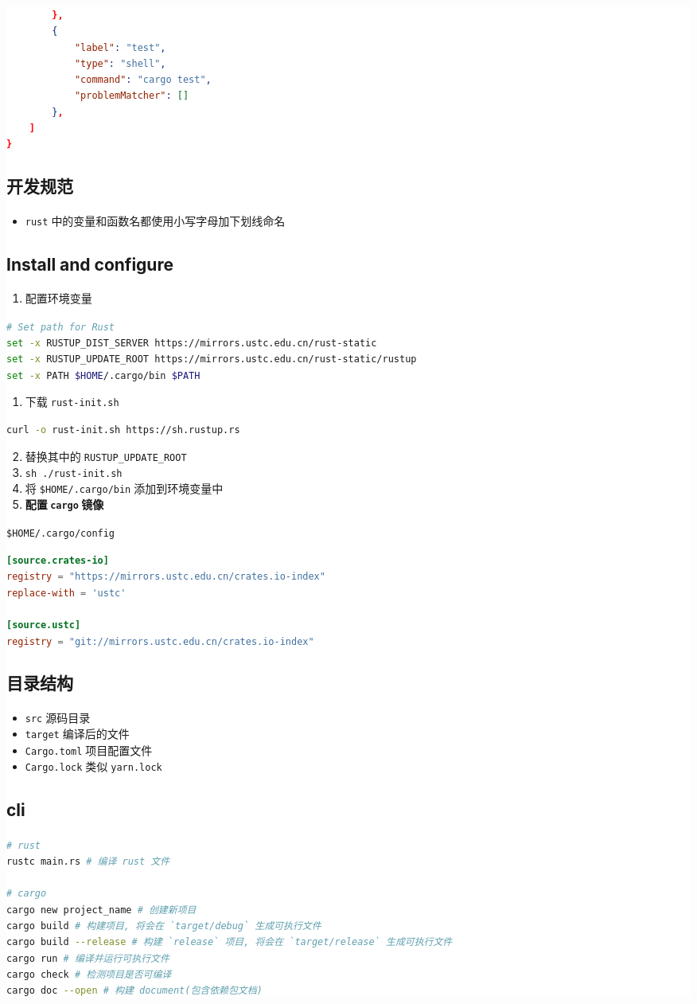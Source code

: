 ```json
        },
        {
            "label": "test",
            "type": "shell",
            "command": "cargo test",
            "problemMatcher": []
        },
    ]
}
```

## 开发规范
- `rust` 中的变量和函数名都使用小写字母加下划线命名

## Install and configure
1. 配置环境变量
```bash
# Set path for Rust
set -x RUSTUP_DIST_SERVER https://mirrors.ustc.edu.cn/rust-static
set -x RUSTUP_UPDATE_ROOT https://mirrors.ustc.edu.cn/rust-static/rustup
set -x PATH $HOME/.cargo/bin $PATH
```

1. 下载 `rust-init.sh`

```bash
curl -o rust-init.sh https://sh.rustup.rs
```

2. 替换其中的 `RUSTUP_UPDATE_ROOT`
3. `sh ./rust-init.sh`
4. 将 `$HOME/.cargo/bin` 添加到环境变量中
5. **配置 `cargo` 镜像**

`$HOME/.cargo/config`

```toml
[source.crates-io]
registry = "https://mirrors.ustc.edu.cn/crates.io-index"
replace-with = 'ustc'

[source.ustc]
registry = "git://mirrors.ustc.edu.cn/crates.io-index"
```

## 目录结构
- `src` 源码目录
- `target` 编译后的文件
- `Cargo.toml` 项目配置文件
- `Cargo.lock` 类似 `yarn.lock`

## cli
```bash
# rust
rustc main.rs # 编译 rust 文件

# cargo
cargo new project_name # 创建新项目
cargo build # 构建项目, 将会在 `target/debug` 生成可执行文件
cargo build --release # 构建 `release` 项目, 将会在 `target/release` 生成可执行文件
cargo run # 编译并运行可执行文件
cargo check # 检测项目是否可编译
cargo doc --open # 构建 document(包含依赖包文档)
```
